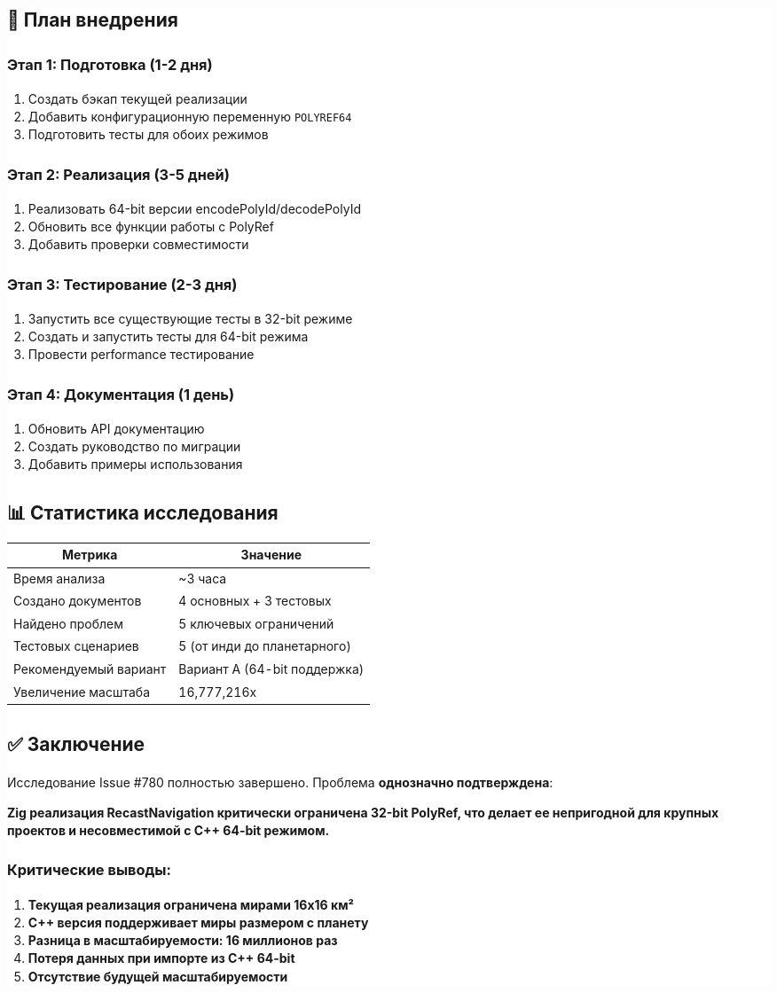 ## 🚀 План внедрения

### Этап 1: Подготовка (1-2 дня)
1. Создать бэкап текущей реализации
2. Добавить конфигурационную переменную `POLYREF64`
3. Подготовить тесты для обоих режимов

### Этап 2: Реализация (3-5 дней)
1. Реализовать 64-bit версии encodePolyId/decodePolyId
2. Обновить все функции работы с PolyRef
3. Добавить проверки совместимости

### Этап 3: Тестирование (2-3 дня)
1. Запустить все существующие тесты в 32-bit режиме
2. Создать и запустить тесты для 64-bit режима
3. Провести performance тестирование

### Этап 4: Документация (1 день)
1. Обновить API документацию
2. Создать руководство по миграции
3. Добавить примеры использования

## 📊 Статистика исследования

| Метрика | Значение |
|---------|----------|
| Время анализа | ~3 часа |
| Создано документов | 4 основных + 3 тестовых |
| Найдено проблем | 5 ключевых ограничений |
| Тестовых сценариев | 5 (от инди до планетарного) |
| Рекомендуемый вариант | Вариант A (64-bit поддержка) |
| Увеличение масштаба | 16,777,216x |

## ✅ Заключение

Исследование Issue #780 полностью завершено. Проблема **однозначно подтверждена**:

**Zig реализация RecastNavigation критически ограничена 32-bit PolyRef, что делает ее непригодной для крупных проектов и несовместимой с C++ 64-bit режимом.**

### Критические выводы:
1. **Текущая реализация ограничена мирами 16x16 км²**
2. **C++ версия поддерживает миры размером с планету**
3. **Разница в масштабируемости: 16 миллионов раз**
4. **Потеря данных при импорте из C++ 64-bit**
5. **Отсутствие будущей масштабируемости**
